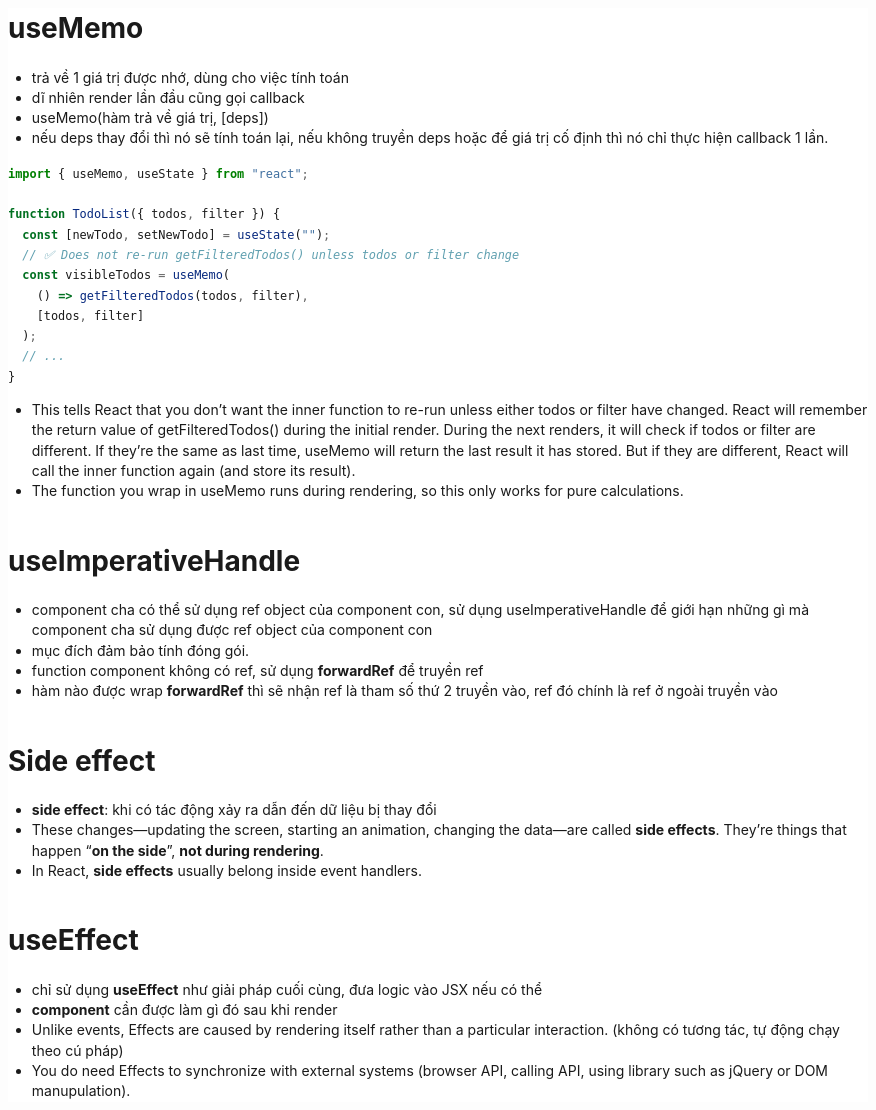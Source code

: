 # useMemo

- trả về 1 giá trị được nhớ, dùng cho việc tính toán
- dĩ nhiên render lần đầu cũng gọi callback
- useMemo(hàm trả về giá trị, [deps])
- nếu deps thay đổi thì nó sẽ tính toán lại, nếu không truyền deps hoặc để giá trị cố định thì nó chỉ thực hiện callback 1 lần.

```js - example
import { useMemo, useState } from "react";

function TodoList({ todos, filter }) {
  const [newTodo, setNewTodo] = useState("");
  // ✅ Does not re-run getFilteredTodos() unless todos or filter change
  const visibleTodos = useMemo(
    () => getFilteredTodos(todos, filter),
    [todos, filter]
  );
  // ...
}
```

- This tells React that you don’t want the inner function to re-run unless either todos or filter have changed. React will remember the return value of getFilteredTodos() during the initial render. During the next renders, it will check if todos or filter are different. If they’re the same as last time, useMemo will return the last result it has stored. But if they are different, React will call the inner function again (and store its result).
- The function you wrap in useMemo runs during rendering, so this only works for pure calculations.

# useImperativeHandle

- component cha có thể sử dụng ref object của component con, sử dụng useImperativeHandle để giới hạn những gì mà component cha sử dụng được ref object của component con
- mục đích đảm bảo tính đóng gói.
- function component không có ref, sử dụng **forwardRef** để truyền ref
- hàm nào được wrap **forwardRef** thì sẽ nhận ref là tham số thứ 2 truyền vào, ref đó chính là ref ở ngoài truyền vào

# Side effect

- **side effect**: khi có tác động xảy ra dẫn đến dữ liệu bị thay đổi
- These changes—updating the screen, starting an animation, changing the data—are called **side effects**. They’re things that happen “**on the side**”, **not during rendering**.
- In React, **side effects** usually belong inside event handlers.

# useEffect

- chỉ sử dụng **useEffect** như giải pháp cuối cùng, đưa logic vào JSX nếu có thể
- **component** cần được làm gì đó sau khi render
- Unlike events, Effects are caused by rendering itself rather than a particular interaction. (không có tương tác, tự động chạy theo cú pháp)
- You do need Effects to synchronize with external systems (browser API, calling API, using library such as jQuery or DOM manupulation).
